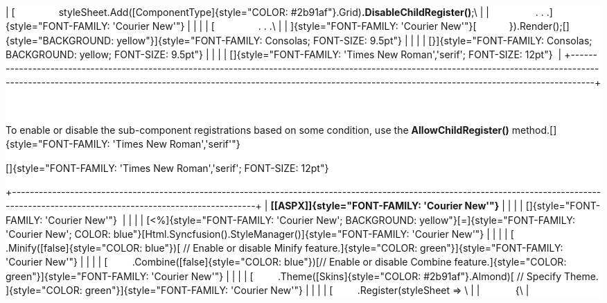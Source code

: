 | [                styleSheet.Add([ComponentType]{style="COLOR: #2b91af"}.Grid)**.DisableChildRegister()**;\                                                                                                                                                                    |
|                 . . .]{style="FONT-FAMILY: 'Courier New'"}                                                                                                                                                                                                                    |
|                                                                                                                                                                                                                                                                               |
| [                . . .\                                                                                                                                                                                                                                                       |
| ]{style="FONT-FAMILY: 'Courier New'"}[            }).Render();[]{style="BACKGROUND: yellow"}]{style="FONT-FAMILY: Consolas; FONT-SIZE: 9.5pt"}                                                                                                                                |
|                                                                                                                                                                                                                                                                               |
| [}]{style="FONT-FAMILY: Consolas; BACKGROUND: yellow; FONT-SIZE: 9.5pt"}                                                                                                                                                                                                      |
|                                                                                                                                                                                                                                                                               |
| []{style="FONT-FAMILY: 'Times New Roman','serif'; FONT-SIZE: 12pt"}                                                                                                                                                                                                           |
+-------------------------------------------------------------------------------------------------------------------------------------------------------------------------------------------------------------------------------------------------------------------------------+

 

To enable or disable the sub-component registrations based on some condition, use the **AllowChildRegister()** method.[]{style="FONT-FAMILY: 'Times New Roman','serif'"}

[]{style="FONT-FAMILY: 'Times New Roman','serif'; FONT-SIZE: 12pt"} 

+--------------------------------------------------------------------------------------------------------------------------------------------------------------------------------------------+
| **[\[ASPX\]]{style="FONT-FAMILY: 'Courier New'"}**                                                                                                                                         |
|                                                                                                                                                                                            |
| []{style="FONT-FAMILY: 'Courier New'"}                                                                                                                                                     |
|                                                                                                                                                                                            |
| [\<%]{style="FONT-FAMILY: 'Courier New'; BACKGROUND: yellow"}[=]{style="FONT-FAMILY: 'Courier New'; COLOR: blue"}[Html.Syncfusion().StyleManager()]{style="FONT-FAMILY: 'Courier New'"}    |
|                                                                                                                                                                                            |
| [         .Minify([false]{style="COLOR: blue"})[ // Enable or disable Minify feature.]{style="COLOR: green"}]{style="FONT-FAMILY: 'Courier New'"}                                          |
|                                                                                                                                                                                            |
| [         .Combine([false]{style="COLOR: blue"})[// Enable or disable Combine feature.]{style="COLOR: green"}]{style="FONT-FAMILY: 'Courier New'"}                                         |
|                                                                                                                                                                                            |
| [         .Theme([Skins]{style="COLOR: #2b91af"}.Almond)[ // Specify Theme. ]{style="COLOR: green"}]{style="FONT-FAMILY: 'Courier New'"}                                                   |
|                                                                                                                                                                                            |
| [         .Register(styleSheet =\> \                                                                                                                                                       |
|             {\                                                                                                                                                                             |